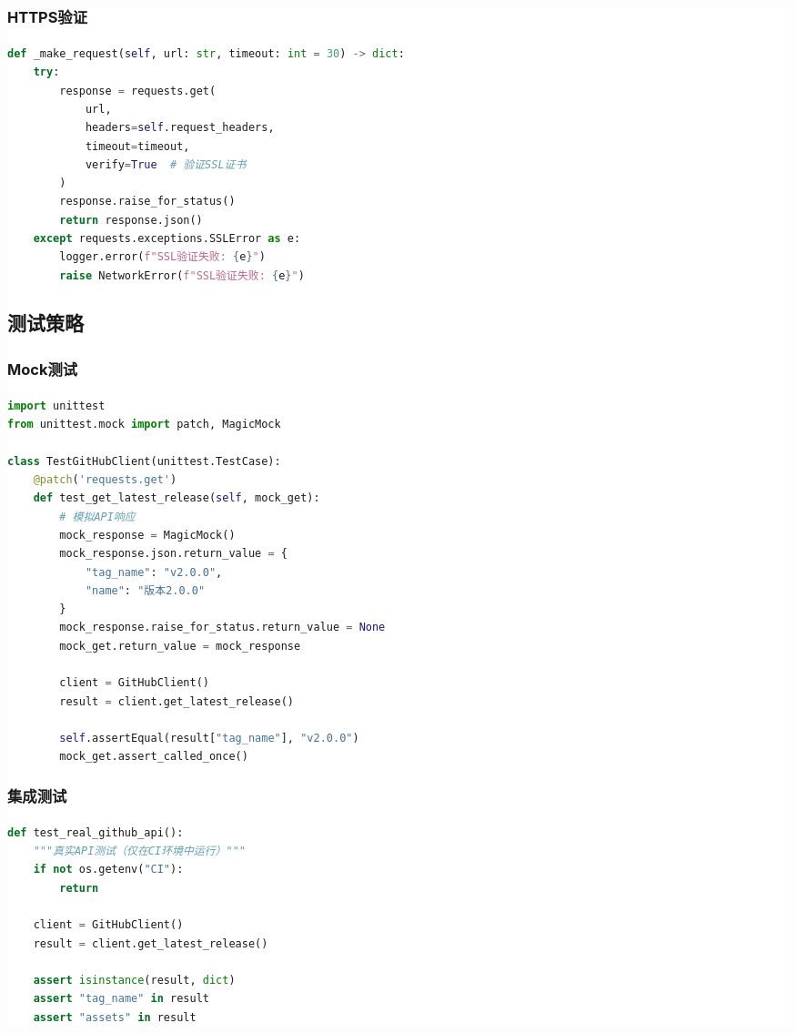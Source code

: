 ### HTTPS验证
```python
def _make_request(self, url: str, timeout: int = 30) -> dict:
    try:
        response = requests.get(
            url,
            headers=self.request_headers,
            timeout=timeout,
            verify=True  # 验证SSL证书
        )
        response.raise_for_status()
        return response.json()
    except requests.exceptions.SSLError as e:
        logger.error(f"SSL验证失败: {e}")
        raise NetworkError(f"SSL验证失败: {e}")
```

## 测试策略

### Mock测试
```python
import unittest
from unittest.mock import patch, MagicMock

class TestGitHubClient(unittest.TestCase):
    @patch('requests.get')
    def test_get_latest_release(self, mock_get):
        # 模拟API响应
        mock_response = MagicMock()
        mock_response.json.return_value = {
            "tag_name": "v2.0.0",
            "name": "版本2.0.0"
        }
        mock_response.raise_for_status.return_value = None
        mock_get.return_value = mock_response

        client = GitHubClient()
        result = client.get_latest_release()

        self.assertEqual(result["tag_name"], "v2.0.0")
        mock_get.assert_called_once()
```

### 集成测试
```python
def test_real_github_api():
    """真实API测试（仅在CI环境中运行）"""
    if not os.getenv("CI"):
        return

    client = GitHubClient()
    result = client.get_latest_release()

    assert isinstance(result, dict)
    assert "tag_name" in result
    assert "assets" in result
```
